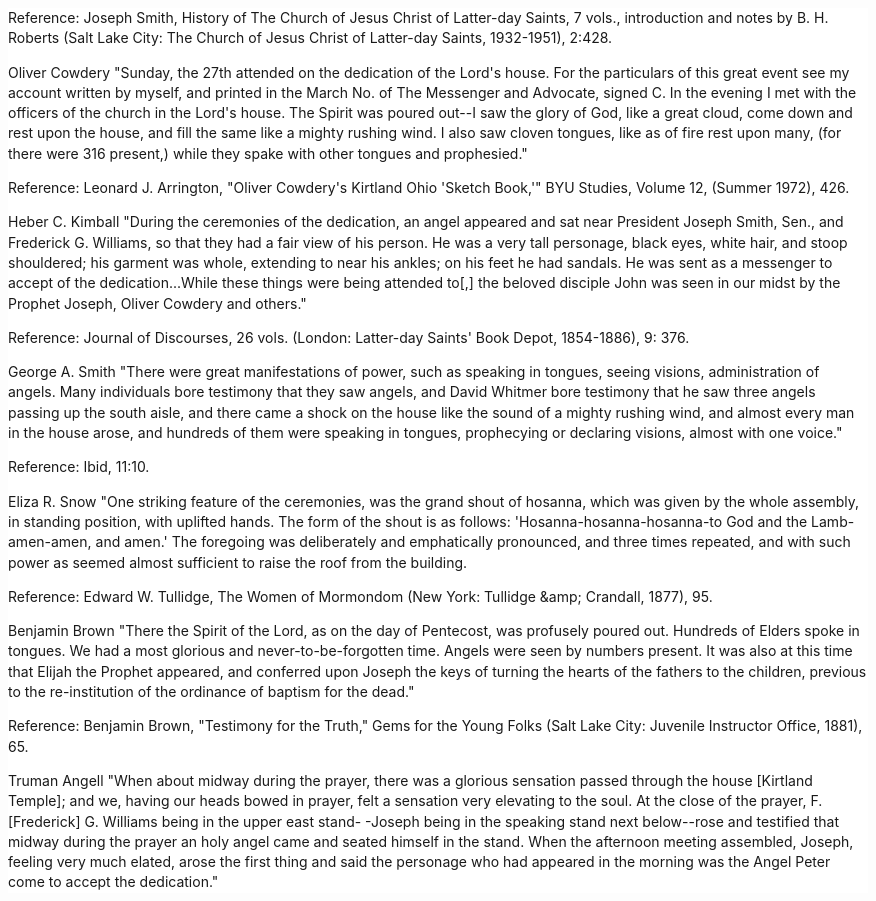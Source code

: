 Reference: Joseph Smith, History of The Church of Jesus Christ of Latter-day Saints, 7 vols., introduction and notes by B. H. Roberts (Salt Lake City: The Church of Jesus Christ of Latter-day Saints, 1932-1951), 2:428.

Oliver Cowdery
 &quot;Sunday, the 27th attended on the dedication of the Lord&#39;s house. For the particulars of this great event see my account written by myself, and printed in the March No. of The Messenger and Advocate, signed C. In the evening I met with the officers of the church in the Lord&#39;s house. The Spirit was poured out--I saw the glory of God, like a great cloud, come down and rest upon the house, and fill the same like a mighty rushing wind. I also saw cloven tongues, like as of fire rest upon many, (for there were 316 present,) while they spake with other tongues and prophesied.&quot;

Reference: Leonard J. Arrington, &quot;Oliver Cowdery&#39;s Kirtland Ohio &#39;Sketch Book,&#39;&quot; BYU Studies, Volume 12, (Summer 1972), 426.

Heber C. Kimball
 &quot;During the ceremonies of the dedication, an angel appeared and sat near President Joseph Smith, Sen., and Frederick G. Williams, so that they had a fair view of his person. He was a very tall personage, black eyes, white hair, and stoop shouldered; his garment was whole, extending to near his ankles; on his feet he had sandals. He was sent as a messenger to accept of the dedication...While these things were being attended to[,] the beloved disciple John was seen in our midst by the Prophet Joseph, Oliver Cowdery and others.&quot;

Reference: Journal of Discourses, 26 vols. (London: Latter-day Saints&#39; Book Depot, 1854-1886), 9: 376.

George A. Smith
 &quot;There were great manifestations of power, such as speaking in tongues, seeing visions, administration of angels. Many individuals bore testimony that they saw angels, and David Whitmer bore testimony that he saw three angels passing up the south aisle, and there came a shock on the house like the sound of a mighty rushing wind, and almost every man in the house arose, and hundreds of them were speaking in tongues, prophecying or declaring visions, almost with one voice.&quot;

Reference: Ibid, 11:10.

Eliza R. Snow
 &quot;One striking feature of the ceremonies, was the grand shout of hosanna, which was given by the whole assembly, in standing position, with uplifted hands. The form of the shout is as follows: &#39;Hosanna-hosanna-hosanna-to God and the Lamb-amen-amen, and amen.&#39; The foregoing was deliberately and emphatically pronounced, and three times repeated, and with such power as seemed almost sufficient to raise the roof from the building.

Reference: Edward W. Tullidge, The Women of Mormondom (New York: Tullidge &amp;amp; Crandall, 1877), 95.

Benjamin Brown
 &quot;There the Spirit of the Lord, as on the day of Pentecost, was profusely poured out. Hundreds of Elders spoke in tongues. We had a most glorious and never-to-be-forgotten time. Angels were seen by numbers present. It was also at this time that Elijah the Prophet appeared, and conferred upon Joseph the keys of turning the hearts of the fathers to the children, previous to the re-institution of the ordinance of baptism for the dead.&quot;

Reference: Benjamin Brown, &quot;Testimony for the Truth,&quot; Gems for the Young Folks (Salt Lake City: Juvenile Instructor Office, 1881), 65.

Truman Angell
 &quot;When about midway during the prayer, there was a glorious sensation passed through the house [Kirtland Temple]; and we, having our heads bowed in prayer, felt a sensation very elevating to the soul. At the close of the prayer, F. [Frederick] G. Williams being in the upper east stand- -Joseph being in the speaking stand next below--rose and testified that midway during the prayer an holy angel came and seated himself in the stand. When the afternoon meeting assembled, Joseph, feeling very much elated, arose the first thing and said the personage who had appeared in the morning was the Angel Peter come to accept the dedication.&quot;

